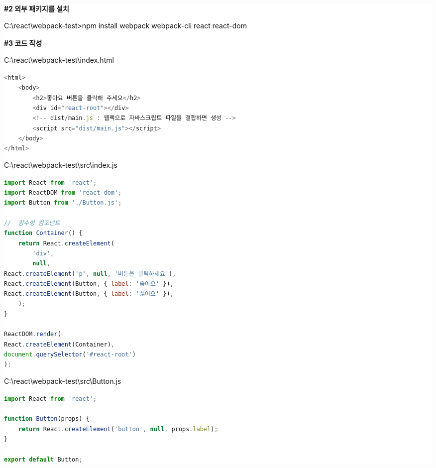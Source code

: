 

**#2 외부 패키지를 설치**

C:\react\webpack-test>npm install webpack webpack-cli react react-dom

**#3 코드 작성**

 C:\react\webpack-test\index.html

```javascript
<html>
    <body>
        <h2>좋아요 버튼을 클릭해 주세요</h2>
        <div id="react-root"></div>
        <!-- dist/main.js : 웹팩으로 자바스크립트 파일을 결합하면 생성 -->
        <script src="dist/main.js"></script>
    </body>
</html>
```

C:\react\webpack-test\src\index.js

```javascript
import React from 'react';
import ReactDOM from 'react-dom';
import Button from './Button.js';

//  함수형 컴포넌트
function Container() {
    return React.createElement(
        'div',
        null,
React.createElement('p', null, '버튼을 클릭하세요'), 
React.createElement(Button, { label: '좋아요' }),
React.createElement(Button, { label: '싫어요' }),
    );
}

ReactDOM.render(
React.createElement(Container), 
document.querySelector('#react-root')
);
```

C:\react\webpack-test\src\Button.js

```javascript
import React from 'react';

function Button(props) {
    return React.createElement('button', null, props.label);
}

export default Button;
```
